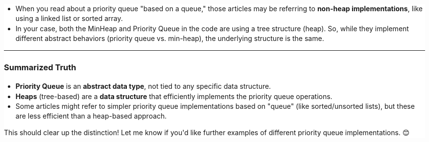- When you read about a priority queue "based on a queue," those articles may be referring to **non-heap implementations**, like using a linked list or sorted array.
- In your case, both the MinHeap and Priority Queue in the code are using a tree structure (heap). So, while they implement different abstract behaviors (priority queue vs. min-heap), the underlying structure is the same.

---

### **Summarized Truth**

- **Priority Queue** is an **abstract data type**, not tied to any specific data structure.
- **Heaps** (tree-based) are a **data structure** that efficiently implements the priority queue operations.
- Some articles might refer to simpler priority queue implementations based on "queue" (like sorted/unsorted lists), but these are less efficient than a heap-based approach.

This should clear up the distinction! Let me know if you'd like further examples of different priority queue implementations. 😊
